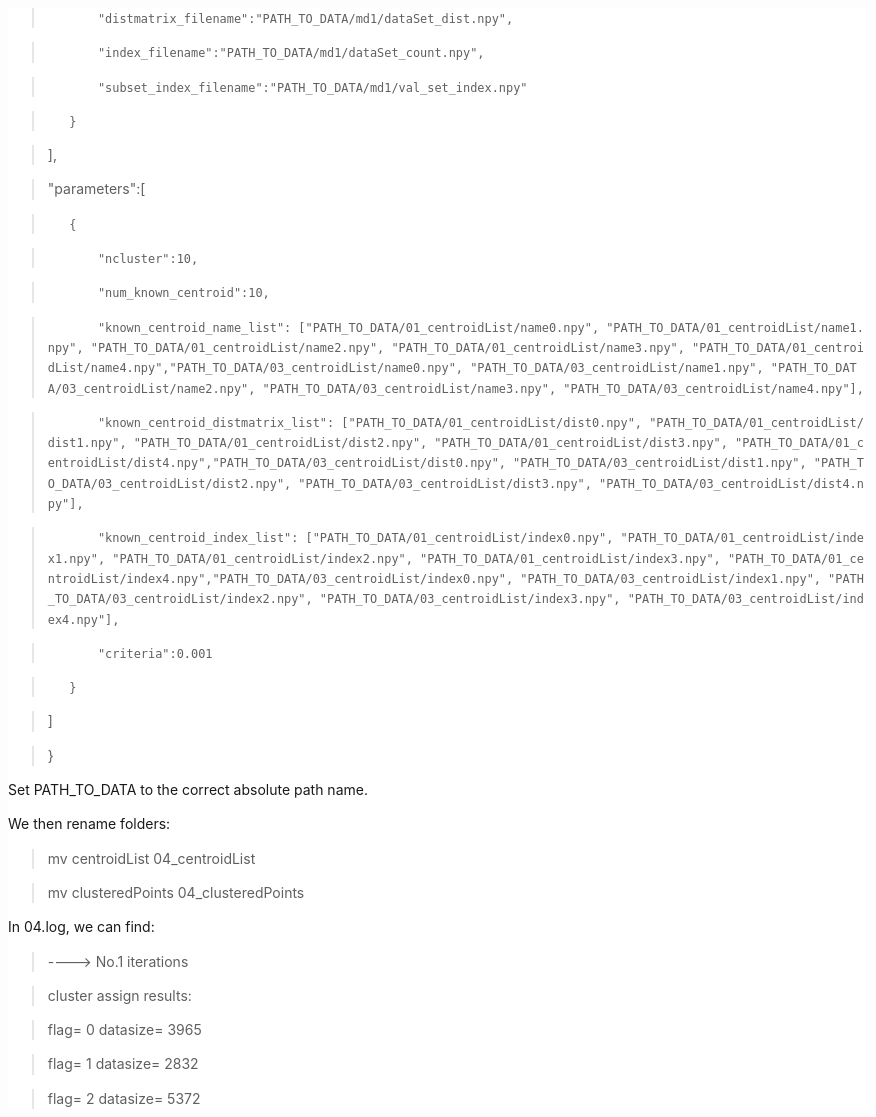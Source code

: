 >            "distmatrix_filename":"PATH_TO_DATA/md1/dataSet_dist.npy",

>            "index_filename":"PATH_TO_DATA/md1/dataSet_count.npy",

>            "subset_index_filename":"PATH_TO_DATA/md1/val_set_index.npy"

>        }

>    ],

>    "parameters":[

>        {

>            "ncluster":10,

>            "num_known_centroid":10,

>            "known_centroid_name_list": ["PATH_TO_DATA/01_centroidList/name0.npy", "PATH_TO_DATA/01_centroidList/name1.npy", "PATH_TO_DATA/01_centroidList/name2.npy", "PATH_TO_DATA/01_centroidList/name3.npy", "PATH_TO_DATA/01_centroidList/name4.npy","PATH_TO_DATA/03_centroidList/name0.npy", "PATH_TO_DATA/03_centroidList/name1.npy", "PATH_TO_DATA/03_centroidList/name2.npy", "PATH_TO_DATA/03_centroidList/name3.npy", "PATH_TO_DATA/03_centroidList/name4.npy"],

>            "known_centroid_distmatrix_list": ["PATH_TO_DATA/01_centroidList/dist0.npy", "PATH_TO_DATA/01_centroidList/dist1.npy", "PATH_TO_DATA/01_centroidList/dist2.npy", "PATH_TO_DATA/01_centroidList/dist3.npy", "PATH_TO_DATA/01_centroidList/dist4.npy","PATH_TO_DATA/03_centroidList/dist0.npy", "PATH_TO_DATA/03_centroidList/dist1.npy", "PATH_TO_DATA/03_centroidList/dist2.npy", "PATH_TO_DATA/03_centroidList/dist3.npy", "PATH_TO_DATA/03_centroidList/dist4.npy"],

>            "known_centroid_index_list": ["PATH_TO_DATA/01_centroidList/index0.npy", "PATH_TO_DATA/01_centroidList/index1.npy", "PATH_TO_DATA/01_centroidList/index2.npy", "PATH_TO_DATA/01_centroidList/index3.npy", "PATH_TO_DATA/01_centroidList/index4.npy","PATH_TO_DATA/03_centroidList/index0.npy", "PATH_TO_DATA/03_centroidList/index1.npy", "PATH_TO_DATA/03_centroidList/index2.npy", "PATH_TO_DATA/03_centroidList/index3.npy", "PATH_TO_DATA/03_centroidList/index4.npy"],

>            "criteria":0.001

>        }

>    ]

>}

Set PATH_TO_DATA to the correct absolute path name.

We then rename folders:
>mv centroidList 04_centroidList

>mv clusteredPoints 04_clusteredPoints

In 04.log, we can find:
> ----> No.1 iterations

> cluster assign results:

> flag= 0  datasize= 3965

> flag= 1  datasize= 2832

> flag= 2  datasize= 5372
